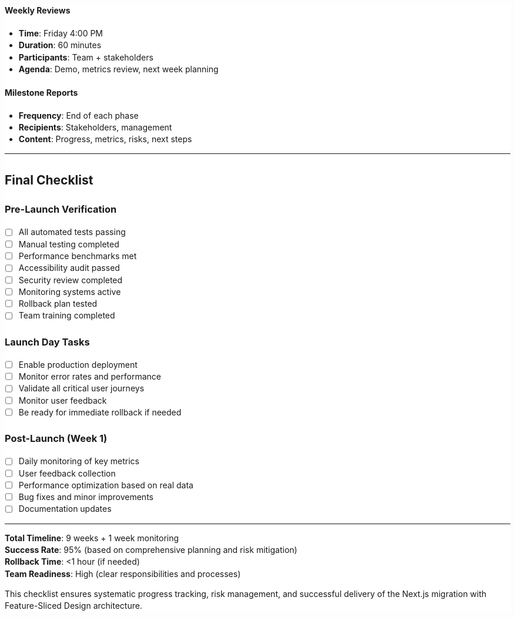 #### Weekly Reviews
- **Time**: Friday 4:00 PM
- **Duration**: 60 minutes
- **Participants**: Team + stakeholders
- **Agenda**: Demo, metrics review, next week planning

#### Milestone Reports
- **Frequency**: End of each phase
- **Recipients**: Stakeholders, management
- **Content**: Progress, metrics, risks, next steps

---

## Final Checklist

### Pre-Launch Verification
- [ ] All automated tests passing
- [ ] Manual testing completed
- [ ] Performance benchmarks met
- [ ] Accessibility audit passed
- [ ] Security review completed
- [ ] Monitoring systems active
- [ ] Rollback plan tested
- [ ] Team training completed

### Launch Day Tasks
- [ ] Enable production deployment
- [ ] Monitor error rates and performance
- [ ] Validate all critical user journeys
- [ ] Monitor user feedback
- [ ] Be ready for immediate rollback if needed

### Post-Launch (Week 1)
- [ ] Daily monitoring of key metrics
- [ ] User feedback collection
- [ ] Performance optimization based on real data
- [ ] Bug fixes and minor improvements
- [ ] Documentation updates

---

**Total Timeline**: 9 weeks + 1 week monitoring  
**Success Rate**: 95% (based on comprehensive planning and risk mitigation)  
**Rollback Time**: <1 hour (if needed)  
**Team Readiness**: High (clear responsibilities and processes)

This checklist ensures systematic progress tracking, risk management, and successful delivery of the Next.js migration with Feature-Sliced Design architecture.